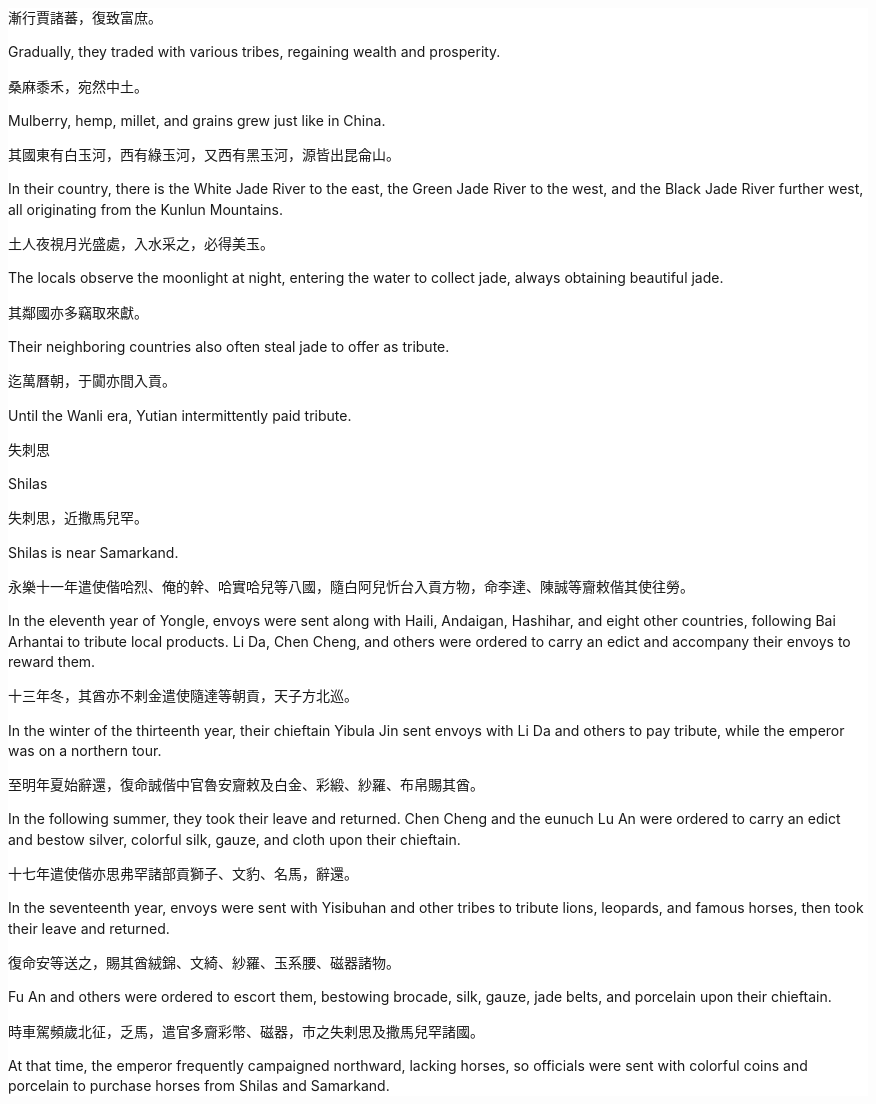 漸行賈諸蕃，復致富庶。

Gradually, they traded with various tribes, regaining wealth and prosperity.

桑麻黍禾，宛然中土。

Mulberry, hemp, millet, and grains grew just like in China.

其國東有白玉河，西有綠玉河，又西有黑玉河，源皆出昆侖山。

In their country, there is the White Jade River to the east, the Green Jade River to the west, and the Black Jade River further west, all originating from the Kunlun Mountains.

土人夜視月光盛處，入水采之，必得美玉。

The locals observe the moonlight at night, entering the water to collect jade, always obtaining beautiful jade.

其鄰國亦多竊取來獻。

Their neighboring countries also often steal jade to offer as tribute.

迄萬曆朝，于闐亦間入貢。

Until the Wanli era, Yutian intermittently paid tribute.

失刺思

Shilas

失刺思，近撒馬兒罕。

Shilas is near Samarkand.

永樂十一年遣使偕哈烈、俺的幹、哈實哈兒等八國，隨白阿兒忻台入貢方物，命李達、陳誠等齎敕偕其使往勞。

In the eleventh year of Yongle, envoys were sent along with Haili, Andaigan, Hashihar, and eight other countries, following Bai Arhantai to tribute local products. Li Da, Chen Cheng, and others were ordered to carry an edict and accompany their envoys to reward them.

十三年冬，其酋亦不剌金遣使隨達等朝貢，天子方北巡。

In the winter of the thirteenth year, their chieftain Yibula Jin sent envoys with Li Da and others to pay tribute, while the emperor was on a northern tour.

至明年夏始辭還，復命誠偕中官魯安齎敕及白金、彩緞、紗羅、布帛賜其酋。

In the following summer, they took their leave and returned. Chen Cheng and the eunuch Lu An were ordered to carry an edict and bestow silver, colorful silk, gauze, and cloth upon their chieftain.

十七年遣使偕亦思弗罕諸部貢獅子、文豹、名馬，辭還。

In the seventeenth year, envoys were sent with Yisibuhan and other tribes to tribute lions, leopards, and famous horses, then took their leave and returned.

復命安等送之，賜其酋絨錦、文綺、紗羅、玉系腰、磁器諸物。

Fu An and others were ordered to escort them, bestowing brocade, silk, gauze, jade belts, and porcelain upon their chieftain.

時車駕頻歲北征，乏馬，遣官多齎彩幣、磁器，市之失剌思及撒馬兒罕諸國。

At that time, the emperor frequently campaigned northward, lacking horses, so officials were sent with colorful coins and porcelain to purchase horses from Shilas and Samarkand.
